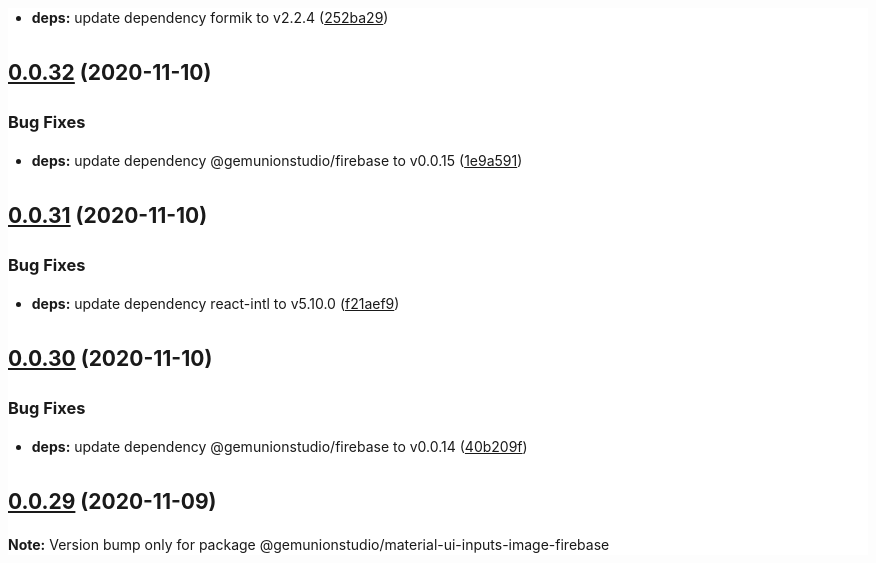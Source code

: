 * **deps:** update dependency formik to v2.2.4 ([252ba29](https://github.com/memoryOS/material-ui/commit/252ba29e1d49381dfd5143d52f17a7cc92e5e777))





## [0.0.32](https://github.com/memoryOS/material-ui/compare/@gemunionstudio/material-ui-inputs-image-firebase@0.0.31...@gemunionstudio/material-ui-inputs-image-firebase@0.0.32) (2020-11-10)


### Bug Fixes

* **deps:** update dependency @gemunionstudio/firebase to v0.0.15 ([1e9a591](https://github.com/memoryOS/material-ui/commit/1e9a591faca529dfaa7e349b9f08a64dd2fb720d))





## [0.0.31](https://github.com/memoryOS/material-ui/compare/@gemunionstudio/material-ui-inputs-image-firebase@0.0.30...@gemunionstudio/material-ui-inputs-image-firebase@0.0.31) (2020-11-10)


### Bug Fixes

* **deps:** update dependency react-intl to v5.10.0 ([f21aef9](https://github.com/memoryOS/material-ui/commit/f21aef93435c510e0fe478bef789b38938449d6c))





## [0.0.30](https://github.com/memoryOS/material-ui/compare/@gemunionstudio/material-ui-inputs-image-firebase@0.0.29...@gemunionstudio/material-ui-inputs-image-firebase@0.0.30) (2020-11-10)


### Bug Fixes

* **deps:** update dependency @gemunionstudio/firebase to v0.0.14 ([40b209f](https://github.com/memoryOS/material-ui/commit/40b209fc0f01ce5eb1511e794eee1671aefec59a))





## [0.0.29](https://github.com/memoryOS/material-ui/compare/@gemunionstudio/material-ui-inputs-image-firebase@0.0.28...@gemunionstudio/material-ui-inputs-image-firebase@0.0.29) (2020-11-09)

**Note:** Version bump only for package @gemunionstudio/material-ui-inputs-image-firebase

